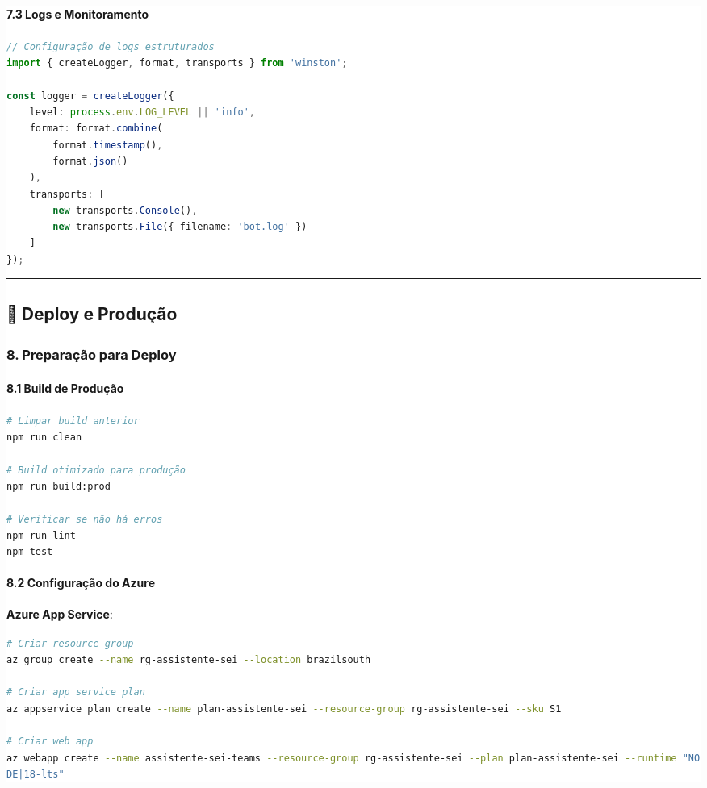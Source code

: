 #### 7.3 Logs e Monitoramento
```typescript
// Configuração de logs estruturados
import { createLogger, format, transports } from 'winston';

const logger = createLogger({
    level: process.env.LOG_LEVEL || 'info',
    format: format.combine(
        format.timestamp(),
        format.json()
    ),
    transports: [
        new transports.Console(),
        new transports.File({ filename: 'bot.log' })
    ]
});
```

---

## 🚀 Deploy e Produção

### 8. Preparação para Deploy

#### 8.1 Build de Produção
```bash
# Limpar build anterior
npm run clean

# Build otimizado para produção
npm run build:prod

# Verificar se não há erros
npm run lint
npm test
```

#### 8.2 Configuração do Azure

**Azure App Service**:
```bash
# Criar resource group
az group create --name rg-assistente-sei --location brazilsouth

# Criar app service plan
az appservice plan create --name plan-assistente-sei --resource-group rg-assistente-sei --sku S1

# Criar web app
az webapp create --name assistente-sei-teams --resource-group rg-assistente-sei --plan plan-assistente-sei --runtime "NODE|18-lts"
```
